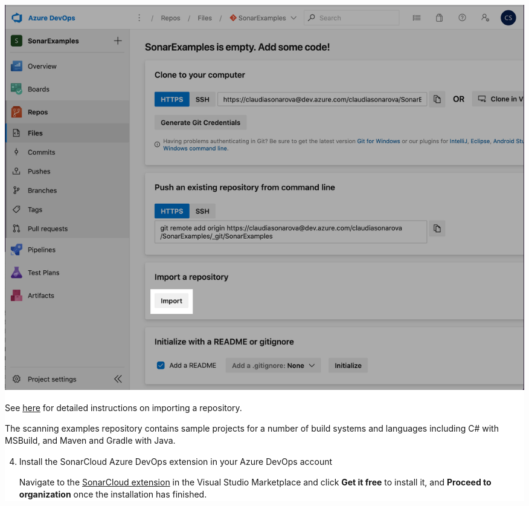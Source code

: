    ![Import repo](images/azdo_import_repo.png)

   See [here](https://docs.microsoft.com/en-us/azure/devops/repos/git/import-git-repository?view=azure-devops) for detailed instructions on importing a repository.

   The scanning examples repository contains sample projects for a number of build systems and languages including C# with MSBuild, and Maven and Gradle with Java.

4. Install the SonarCloud Azure DevOps extension in your Azure DevOps account

   Navigate to the [SonarCloud extension](https://marketplace.visualstudio.com/items?itemName=SonarSource.sonarcloud) in the Visual Studio Marketplace and click **Get it free** to install it, and **Proceed to organization** once the installation has finished.
